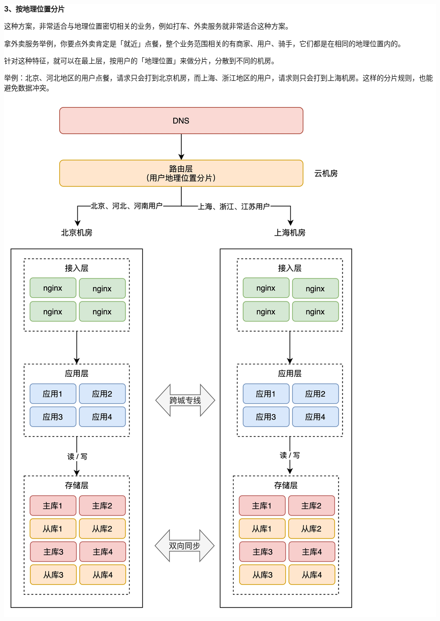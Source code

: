
**3、按地理位置分片**

这种方案，非常适合与地理位置密切相关的业务，例如打车、外卖服务就非常适合这种方案。

拿外卖服务举例，你要点外卖肯定是「就近」点餐，整个业务范围相关的有商家、用户、骑手，它们都是在相同的地理位置内的。

针对这种特征，就可以在最上层，按用户的「地理位置」来做分片，分散到不同的机房。

举例：北京、河北地区的用户点餐，请求只会打到北京机房，而上海、浙江地区的用户，请求则只会打到上海机房。这样的分片规则，也能避免数据冲突。

[![img](/assets/img/msha/16342320382187.png)](https://kaito-blog-1253469779.cos.ap-beijing.myqcloud.com/2021/10/16342320382187.jpg)
